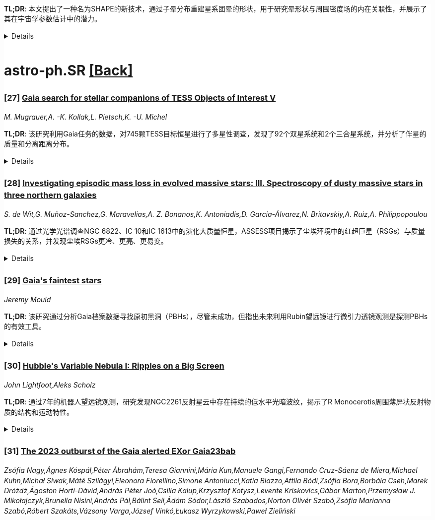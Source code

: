 **TL;DR**: 本文提出了一种名为SHAPE的新技术，通过子晕分布重建星系团晕的形状，用于研究晕形状与周围密度场的内在关联性，并展示了其在宇宙学参数估计中的潜力。


<details><summary>Details</summary></details>

<div id='astro-ph.SR'></div>

# astro-ph.SR [[Back]](#toc)

### [27] [Gaia search for stellar companions of TESS Objects of Interest V](https://arxiv.org/abs/2505.01470)
*M. Mugrauer,A. -K. Kollak,L. Pietsch,K. -U. Michel*

**TL;DR**: 该研究利用Gaia任务的数据，对745颗TESS目标恒星进行了多星性调查，发现了92个双星系统和2个三合星系统，并分析了伴星的质量和分离距离分布。


<details><summary>Details</summary></details>

### [28] [Investigating episodic mass loss in evolved massive stars: III. Spectroscopy of dusty massive stars in three northern galaxies](https://arxiv.org/abs/2505.01498)
*S. de Wit,G. Muñoz-Sanchez,G. Maravelias,A. Z. Bonanos,K. Antoniadis,D. García-Álvarez,N. Britavskiy,A. Ruiz,A. Philippopoulou*

**TL;DR**: 通过光学光谱调查NGC 6822、IC 10和IC 1613中的演化大质量恒星，ASSESS项目揭示了尘埃环境中的红超巨星（RSGs）与质量损失的关系，并发现尘埃RSGs更冷、更亮、更易变。


<details><summary>Details</summary></details>

### [29] [Gaia's faintest stars](https://arxiv.org/abs/2505.01673)
*Jeremy Mould*

**TL;DR**: 该研究通过分析Gaia档案数据寻找原初黑洞（PBHs），尽管未成功，但指出未来利用Rubin望远镜进行微引力透镜观测是探测PBHs的有效工具。


<details><summary>Details</summary></details>

### [30] [Hubble's Variable Nebula I: Ripples on a Big Screen](https://arxiv.org/abs/2505.01760)
*John Lightfoot,Aleks Scholz*

**TL;DR**: 通过7年的机器人望远镜观测，研究发现NGC2261反射星云中存在持续的低水平光暗波纹，揭示了R Monocerotis周围薄屏状反射物质的结构和运动特性。


<details><summary>Details</summary></details>

### [31] [The 2023 outburst of the Gaia alerted EXor Gaia23bab](https://arxiv.org/abs/2505.02227)
*Zsófia Nagy,Ágnes Kóspál,Péter Ábrahám,Teresa Giannini,Mária Kun,Manuele Gangi,Fernando Cruz-Sáenz de Miera,Michael Kuhn,Michał Siwak,Máté Szilágyi,Eleonora Fiorellino,Simone Antoniucci,Katia Biazzo,Attila Bódi,Zsófia Bora,Borbála Cseh,Marek Dróżdż,Ágoston Horti-Dávid,András Péter Joó,Csilla Kalup,Krzysztof Kotysz,Levente Kriskovics,Gábor Marton,Przemysław J. Mikołajczyk,Brunella Nisini,András Pál,Bálint Seli,Ádám Sódor,László Szabados,Norton Olivér Szabó,Zsófia Marianna Szabó,Róbert Szakáts,Vázsony Varga,József Vinkó,Łukasz Wyrzykowski,Paweł Zieliński*
